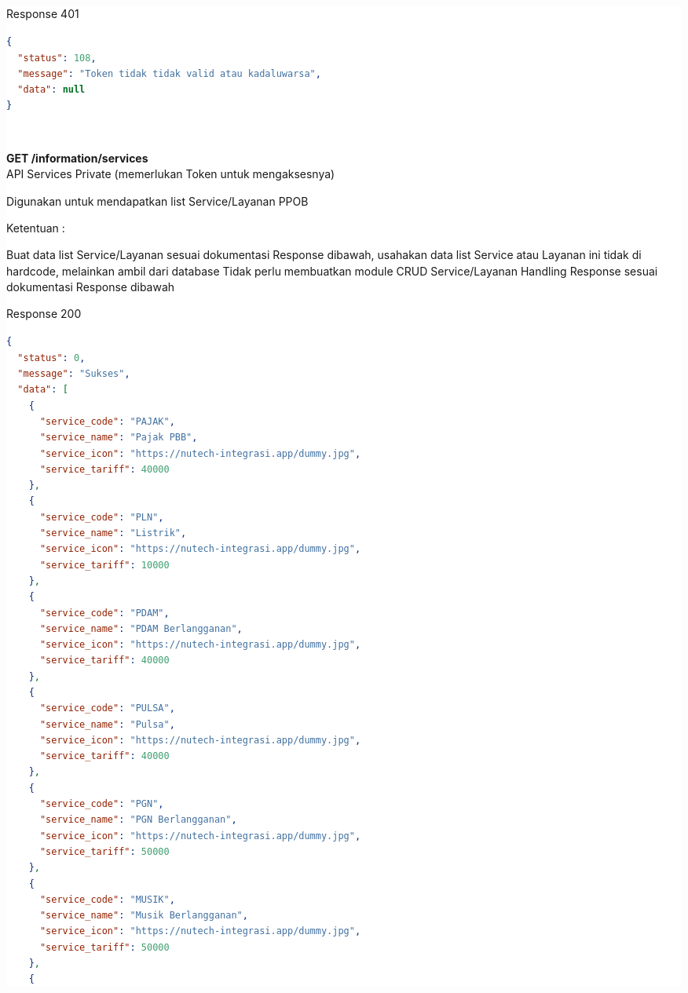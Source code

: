 Response 401

```json
{
  "status": 108,
  "message": "Token tidak tidak valid atau kadaluwarsa",
  "data": null
}
```

&nbsp;

**GET /information/services**  
API Services Private (memerlukan Token untuk mengaksesnya)

Digunakan untuk mendapatkan list Service/Layanan PPOB

Ketentuan :

Buat data list Service/Layanan sesuai dokumentasi Response dibawah, usahakan data list Service atau Layanan ini tidak di hardcode, melainkan ambil dari database
Tidak perlu membuatkan module CRUD Service/Layanan
Handling Response sesuai dokumentasi Response dibawah

Response 200

```json
{
  "status": 0,
  "message": "Sukses",
  "data": [
    {
      "service_code": "PAJAK",
      "service_name": "Pajak PBB",
      "service_icon": "https://nutech-integrasi.app/dummy.jpg",
      "service_tariff": 40000
    },
    {
      "service_code": "PLN",
      "service_name": "Listrik",
      "service_icon": "https://nutech-integrasi.app/dummy.jpg",
      "service_tariff": 10000
    },
    {
      "service_code": "PDAM",
      "service_name": "PDAM Berlangganan",
      "service_icon": "https://nutech-integrasi.app/dummy.jpg",
      "service_tariff": 40000
    },
    {
      "service_code": "PULSA",
      "service_name": "Pulsa",
      "service_icon": "https://nutech-integrasi.app/dummy.jpg",
      "service_tariff": 40000
    },
    {
      "service_code": "PGN",
      "service_name": "PGN Berlangganan",
      "service_icon": "https://nutech-integrasi.app/dummy.jpg",
      "service_tariff": 50000
    },
    {
      "service_code": "MUSIK",
      "service_name": "Musik Berlangganan",
      "service_icon": "https://nutech-integrasi.app/dummy.jpg",
      "service_tariff": 50000
    },
    {
```